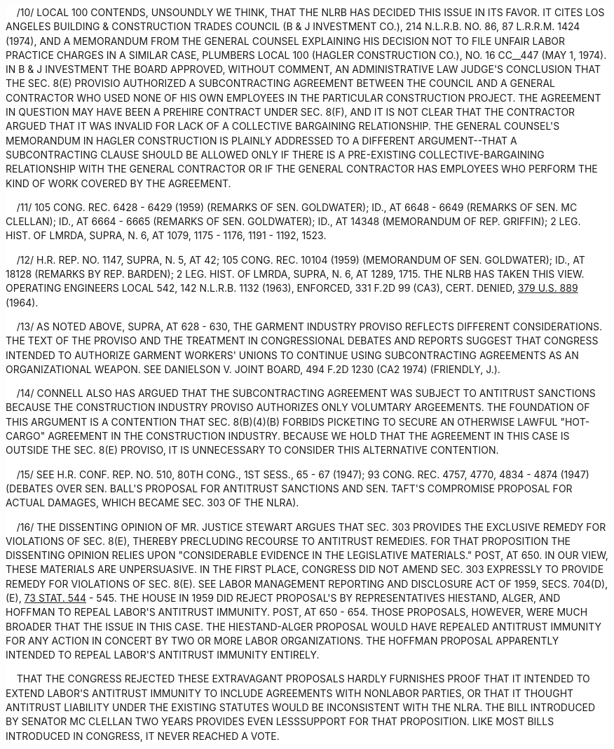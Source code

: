     /10/ LOCAL 100 CONTENDS, UNSOUNDLY WE THINK, THAT THE NLRB HAS DECIDED THIS ISSUE IN ITS FAVOR.  IT CITES LOS ANGELES BUILDING & CONSTRUCTION TRADES COUNCIL (B & J INVESTMENT CO.), 214 N.L.R.B. NO. 86, 87 L.R.R.M. 1424 (1974), AND A MEMORANDUM FROM THE GENERAL COUNSEL EXPLAINING HIS DECISION NOT TO FILE UNFAIR LABOR PRACTICE CHARGES IN A SIMILAR CASE, PLUMBERS LOCAL 100 (HAGLER CONSTRUCTION CO.), NO. 16 CC\_\_447 (MAY 1, 1974).  IN B & J INVESTMENT THE BOARD APPROVED, WITHOUT COMMENT, AN ADMINISTRATIVE LAW JUDGE'S CONCLUSION THAT THE SEC. 8(E) PROVISIO AUTHORIZED A SUBCONTRACTING AGREEMENT BETWEEN THE COUNCIL AND A GENERAL CONTRACTOR WHO USED NONE OF HIS OWN EMPLOYEES IN THE PARTICULAR CONSTRUCTION PROJECT.  THE AGREEMENT IN QUESTION MAY HAVE BEEN A PREHIRE CONTRACT UNDER SEC. 8(F), AND IT IS NOT CLEAR THAT THE CONTRACTOR ARGUED THAT IT WAS INVALID FOR LACK OF A COLLECTIVE BARGAINING RELATIONSHIP.  THE GENERAL COUNSEL'S MEMORANDUM IN HAGLER CONSTRUCTION IS PLAINLY ADDRESSED TO A DIFFERENT ARGUMENT--THAT A SUBCONTRACTING CLAUSE SHOULD BE ALLOWED ONLY IF THERE IS A PRE-EXISTING COLLECTIVE-BARGAINING RELATIONSHIP WITH THE GENERAL CONTRACTOR OR IF THE GENERAL CONTRACTOR HAS EMPLOYEES WHO PERFORM THE KIND OF WORK COVERED BY THE AGREEMENT.

    /11/ 105 CONG. REC. 6428 - 6429 (1959) (REMARKS OF SEN. GOLDWATER); ID., AT 6648 - 6649 (REMARKS OF SEN. MC CLELLAN); ID., AT 6664 - 6665 (REMARKS OF SEN. GOLDWATER); ID., AT 14348 (MEMORANDUM OF REP. GRIFFIN); 2 LEG.  HIST.  OF LMRDA, SUPRA, N. 6, AT 1079, 1175 - 1176, 1191 - 1192, 1523.

    /12/ H.R. REP. NO. 1147, SUPRA, N. 5, AT 42; 105 CONG. REC. 10104 (1959) (MEMORANDUM OF SEN. GOLDWATER); ID., AT 18128 (REMARKS BY REP. BARDEN); 2 LEG.  HIST.  OF LMRDA, SUPRA, N. 6, AT 1289, 1715.  THE NLRB HAS TAKEN THIS VIEW.  OPERATING ENGINEERS LOCAL 542, 142 N.L.R.B. 1132 (1963), ENFORCED, 331 F.2D 99 (CA3), CERT. DENIED, [379 U.S. 889][/us/courts/scotus/usReporter/379/889] (1964).

    /13/ AS NOTED ABOVE, SUPRA, AT 628 - 630, THE GARMENT INDUSTRY PROVISO REFLECTS DIFFERENT CONSIDERATIONS.  THE TEXT OF THE PROVISO AND THE TREATMENT IN CONGRESSIONAL DEBATES AND REPORTS SUGGEST THAT CONGRESS INTENDED TO AUTHORIZE GARMENT WORKERS' UNIONS TO CONTINUE USING SUBCONTRACTING AGREEMENTS AS AN ORGANIZATIONAL WEAPON.  SEE DANIELSON V. JOINT BOARD, 494 F.2D 1230 (CA2 1974) (FRIENDLY, J.).

    /14/ CONNELL ALSO HAS ARGUED THAT THE SUBCONTRACTING AGREEMENT WAS SUBJECT TO ANTITRUST SANCTIONS BECAUSE THE CONSTRUCTION INDUSTRY PROVISO AUTHORIZES ONLY VOLUMTARY ARGEEMENTS.  THE FOUNDATION OF THIS ARGUMENT IS A CONTENTION THAT SEC. 8(B)(4)(B) FORBIDS PICKETING TO SECURE AN OTHERWISE LAWFUL "HOT-CARGO" AGREEMENT IN THE CONSTRUCTION INDUSTRY.  BECAUSE WE HOLD THAT THE AGREEMENT IN THIS CASE IS OUTSIDE THE SEC. 8(E) PROVISO, IT IS UNNECESSARY TO CONSIDER THIS ALTERNATIVE CONTENTION.

    /15/ SEE H.R. CONF. REP. NO. 510, 80TH CONG., 1ST SESS., 65 - 67 (1947); 93 CONG. REC. 4757, 4770, 4834 - 4874 (1947) (DEBATES OVER SEN. BALL'S PROPOSAL FOR ANTITRUST SANCTIONS AND SEN. TAFT'S COMPROMISE PROPOSAL FOR ACTUAL DAMAGES, WHICH BECAME SEC. 303 OF THE NLRA).

    /16/ THE DISSENTING OPINION OF MR. JUSTICE STEWART ARGUES THAT SEC. 303 PROVIDES THE EXCLUSIVE REMEDY FOR VIOLATIONS OF SEC. 8(E), THEREBY PRECLUDING RECOURSE TO ANTITRUST REMEDIES.  FOR THAT PROPOSITION THE DISSENTING OPINION RELIES UPON "CONSIDERABLE EVIDENCE IN THE LEGISLATIVE MATERIALS."  POST, AT 650.  IN OUR VIEW, THESE MATERIALS ARE UNPERSUASIVE.  IN THE FIRST PLACE, CONGRESS DID NOT AMEND SEC. 303 EXPRESSLY TO PROVIDE REMEDY FOR VIOLATIONS OF SEC. 8(E).  SEE LABOR MANAGEMENT REPORTING AND DISCLOSURE ACT OF 1959, SECS. 704(D), (E), [73 STAT. 544][/us/stat/73/544] - 545.  THE HOUSE IN 1959 DID REJECT PROPOSAL'S BY REPRESENTATIVES HIESTAND, ALGER, AND HOFFMAN TO REPEAL LABOR'S ANTITRUST IMMUNITY.  POST, AT 650 - 654.  THOSE PROPOSALS, HOWEVER, WERE MUCH BROADER THAT THE ISSUE IN THIS CASE.  THE HIESTAND-ALGER PROPOSAL WOULD HAVE REPEALED ANTITRUST IMMUNITY FOR ANY ACTION IN CONCERT BY TWO OR MORE LABOR ORGANIZATIONS.  THE HOFFMAN PROPOSAL APPARENTLY INTENDED TO REPEAL LABOR'S ANTITRUST IMMUNITY ENTIRELY.

    THAT THE CONGRESS REJECTED THESE EXTRAVAGANT PROPOSALS HARDLY FURNISHES PROOF THAT IT INTENDED TO EXTEND LABOR'S ANTITRUST IMMUNITY TO INCLUDE AGREEMENTS WITH NONLABOR PARTIES, OR THAT IT THOUGHT ANTITRUST LIABILITY UNDER THE EXISTING STATUTES WOULD BE INCONSISTENT WITH THE NLRA.  THE BILL INTRODUCED BY SENATOR MC CLELLAN TWO YEARS PROVIDES EVEN LESSSUPPORT FOR THAT PROPOSITION.  LIKE MOST BILLS INTRODUCED IN CONGRESS, IT NEVER REACHED A VOTE.


[/us/courts/scotus/usReporter/421/616]: https://publicdocs.github.io/go/links?ns=uslm-x&ref=%2Fus%2Fcourts%2Fscotus%2FusReporter%2F421%2F616
[/us/courts/scotus/usReporter/381/676]: https://publicdocs.github.io/go/links?ns=uslm-x&ref=%2Fus%2Fcourts%2Fscotus%2FusReporter%2F381%2F676
[/us/stat/26/209]: https://publicdocs.github.io/go/links?ns=uslm&ref=%2Fus%2Fstat%2F26%2F209
[/us/stat/49/452]: https://publicdocs.github.io/go/links?ns=uslm&ref=%2Fus%2Fstat%2F49%2F452
[/us/stat/73/543]: https://publicdocs.github.io/go/links?ns=uslm&ref=%2Fus%2Fstat%2F73%2F543
[/us/usc/t29/s158]: https://publicdocs.github.io/go/links?ns=uslm&ref=%2Fus%2Fusc%2Ft29%2Fs158
[/us/courts/scotus/usReporter/359/236]: https://publicdocs.github.io/go/links?ns=uslm-x&ref=%2Fus%2Fcourts%2Fscotus%2FusReporter%2F359%2F236
[/us/courts/scotus/usReporter/416/981]: https://publicdocs.github.io/go/links?ns=uslm-x&ref=%2Fus%2Fcourts%2Fscotus%2FusReporter%2F416%2F981
[/us/stat/38/731]: https://publicdocs.github.io/go/links?ns=uslm&ref=%2Fus%2Fstat%2F38%2F731
[/us/usc/t15/s17]: https://publicdocs.github.io/go/links?ns=uslm&ref=%2Fus%2Fusc%2Ft15%2Fs17
[/us/usc/t29/s52]: https://publicdocs.github.io/go/links?ns=uslm&ref=%2Fus%2Fusc%2Ft29%2Fs52
[/us/stat/47/70]: https://publicdocs.github.io/go/links?ns=uslm&ref=%2Fus%2Fstat%2F47%2F70
[/us/courts/scotus/usReporter/312/219]: https://publicdocs.github.io/go/links?ns=uslm-x&ref=%2Fus%2Fcourts%2Fscotus%2FusReporter%2F312%2F219
[/us/courts/scotus/usReporter/381/657]: https://publicdocs.github.io/go/links?ns=uslm-x&ref=%2Fus%2Fcourts%2Fscotus%2FusReporter%2F381%2F657
[/us/courts/scotus/usReporter/381/676]: https://publicdocs.github.io/go/links?ns=uslm-x&ref=%2Fus%2Fcourts%2Fscotus%2FusReporter%2F381%2F676
[/us/courts/scotus/usReporter/391/99]: https://publicdocs.github.io/go/links?ns=uslm-x&ref=%2Fus%2Fcourts%2Fscotus%2FusReporter%2F391%2F99
[/us/courts/scotus/usReporter/325/797]: https://publicdocs.github.io/go/links?ns=uslm-x&ref=%2Fus%2Fcourts%2Fscotus%2FusReporter%2F325%2F797
[/us/courts/scotus/usReporter/143/457]: https://publicdocs.github.io/go/links?ns=uslm-x&ref=%2Fus%2Fcourts%2Fscotus%2FusReporter%2F143%2F457
[/us/courts/scotus/usReporter/386/612]: https://publicdocs.github.io/go/links?ns=uslm-x&ref=%2Fus%2Fcourts%2Fscotus%2FusReporter%2F386%2F612
[/us/courts/scotus/usReporter/341/675]: https://publicdocs.github.io/go/links?ns=uslm-x&ref=%2Fus%2Fcourts%2Fscotus%2FusReporter%2F341%2F675
[/us/stat/49/453]: https://publicdocs.github.io/go/links?ns=uslm&ref=%2Fus%2Fstat%2F49%2F453
[/us/stat/61/149]: https://publicdocs.github.io/go/links?ns=uslm&ref=%2Fus%2Fstat%2F61%2F149
[/us/stat/61/158]: https://publicdocs.github.io/go/links?ns=uslm&ref=%2Fus%2Fstat%2F61%2F158
[/us/courts/scotus/usReporter/403/274]: https://publicdocs.github.io/go/links?ns=uslm-x&ref=%2Fus%2Fcourts%2Fscotus%2FusReporter%2F403%2F274
[/us/courts/scotus/usReporter/377/252]: https://publicdocs.github.io/go/links?ns=uslm-x&ref=%2Fus%2Fcourts%2Fscotus%2FusReporter%2F377%2F252
[/us/courts/scotus/usReporter/358/283]: https://publicdocs.github.io/go/links?ns=uslm-x&ref=%2Fus%2Fcourts%2Fscotus%2FusReporter%2F358%2F283
[/us/courts/scotus/usReporter/310/469]: https://publicdocs.github.io/go/links?ns=uslm-x&ref=%2Fus%2Fcourts%2Fscotus%2FusReporter%2F310%2F469
[/us/courts/scotus/usReporter/381/676]: https://publicdocs.github.io/go/links?ns=uslm-x&ref=%2Fus%2Fcourts%2Fscotus%2FusReporter%2F381%2F676
[/us/courts/scotus/usReporter/386/171]: https://publicdocs.github.io/go/links?ns=uslm-x&ref=%2Fus%2Fcourts%2Fscotus%2FusReporter%2F386%2F171
[/us/courts/scotus/usReporter/371/195]: https://publicdocs.github.io/go/links?ns=uslm-x&ref=%2Fus%2Fcourts%2Fscotus%2FusReporter%2F371%2F195
[/us/usc/t29/s158]: https://publicdocs.github.io/go/links?ns=uslm&ref=%2Fus%2Fusc%2Ft29%2Fs158
[/us/courts/scotus/usReporter/357/93]: https://publicdocs.github.io/go/links?ns=uslm-x&ref=%2Fus%2Fcourts%2Fscotus%2FusReporter%2F357%2F93
[/us/courts/scotus/usReporter/379/889]: https://publicdocs.github.io/go/links?ns=uslm-x&ref=%2Fus%2Fcourts%2Fscotus%2FusReporter%2F379%2F889
[/us/stat/73/544]: https://publicdocs.github.io/go/links?ns=uslm&ref=%2Fus%2Fstat%2F73%2F544
[/us/courts/scotus/usReporter/359/236]: https://publicdocs.github.io/go/links?ns=uslm-x&ref=%2Fus%2Fcourts%2Fscotus%2FusReporter%2F359%2F236
[/us/courts/scotus/usReporter/386/171]: https://publicdocs.github.io/go/links?ns=uslm-x&ref=%2Fus%2Fcourts%2Fscotus%2FusReporter%2F386%2F171
[/us/courts/scotus/usReporter/371/195]: https://publicdocs.github.io/go/links?ns=uslm-x&ref=%2Fus%2Fcourts%2Fscotus%2FusReporter%2F371%2F195
[/us/courts/scotus/usReporter/312/219]: https://publicdocs.github.io/go/links?ns=uslm-x&ref=%2Fus%2Fcourts%2Fscotus%2FusReporter%2F312%2F219
[/us/courts/scotus/usReporter/325/797]: https://publicdocs.github.io/go/links?ns=uslm-x&ref=%2Fus%2Fcourts%2Fscotus%2FusReporter%2F325%2F797
[/us/courts/scotus/usReporter/381/657]: https://publicdocs.github.io/go/links?ns=uslm-x&ref=%2Fus%2Fcourts%2Fscotus%2FusReporter%2F381%2F657
[/us/courts/scotus/usReporter/381/676]: https://publicdocs.github.io/go/links?ns=uslm-x&ref=%2Fus%2Fcourts%2Fscotus%2FusReporter%2F381%2F676
[/us/stat/61/141]: https://publicdocs.github.io/go/links?ns=uslm&ref=%2Fus%2Fstat%2F61%2F141
[/us/usc/t29/s158]: https://publicdocs.github.io/go/links?ns=uslm&ref=%2Fus%2Fusc%2Ft29%2Fs158
[/us/stat/61/158]: https://publicdocs.github.io/go/links?ns=uslm&ref=%2Fus%2Fstat%2F61%2F158
[/us/usc/t29/s187]: https://publicdocs.github.io/go/links?ns=uslm&ref=%2Fus%2Fusc%2Ft29%2Fs187
[/us/usc/t29/s158]: https://publicdocs.github.io/go/links?ns=uslm&ref=%2Fus%2Fusc%2Ft29%2Fs158
[/us/stat/47/70]: https://publicdocs.github.io/go/links?ns=uslm&ref=%2Fus%2Fstat%2F47%2F70
[/us/stat/61/136]: https://publicdocs.github.io/go/links?ns=uslm&ref=%2Fus%2Fstat%2F61%2F136
[/us/courts/scotus/usReporter/312/219]: https://publicdocs.github.io/go/links?ns=uslm-x&ref=%2Fus%2Fcourts%2Fscotus%2FusReporter%2F312%2F219
[/us/courts/scotus/usReporter/325/797]: https://publicdocs.github.io/go/links?ns=uslm-x&ref=%2Fus%2Fcourts%2Fscotus%2FusReporter%2F325%2F797
[/us/courts/scotus/usReporter/386/612]: https://publicdocs.github.io/go/links?ns=uslm-x&ref=%2Fus%2Fcourts%2Fscotus%2FusReporter%2F386%2F612
[/us/courts/scotus/usReporter/325/821]: https://publicdocs.github.io/go/links?ns=uslm-x&ref=%2Fus%2Fcourts%2Fscotus%2FusReporter%2F325%2F821
[/us/courts/scotus/usReporter/357/93]: https://publicdocs.github.io/go/links?ns=uslm-x&ref=%2Fus%2Fcourts%2Fscotus%2FusReporter%2F357%2F93
[/us/courts/scotus/usReporter/377/252]: https://publicdocs.github.io/go/links?ns=uslm-x&ref=%2Fus%2Fcourts%2Fscotus%2FusReporter%2F377%2F252
[/us/usc/t29/s160]: https://publicdocs.github.io/go/links?ns=uslm&ref=%2Fus%2Fusc%2Ft29%2Fs160
[/us/usc/t29/s187]: https://publicdocs.github.io/go/links?ns=uslm&ref=%2Fus%2Fusc%2Ft29%2Fs187
[/us/courts/scotus/usReporter/357/93]: https://publicdocs.github.io/go/links?ns=uslm-x&ref=%2Fus%2Fcourts%2Fscotus%2FusReporter%2F357%2F93
[/us/usc/t29/s187]: https://publicdocs.github.io/go/links?ns=uslm&ref=%2Fus%2Fusc%2Ft29%2Fs187
[/us/usc/t29/s187]: https://publicdocs.github.io/go/links?ns=uslm&ref=%2Fus%2Fusc%2Ft29%2Fs187
[/us/courts/scotus/usReporter/254/443]: https://publicdocs.github.io/go/links?ns=uslm-x&ref=%2Fus%2Fcourts%2Fscotus%2FusReporter%2F254%2F443
[/us/courts/scotus/usReporter/274/37]: https://publicdocs.github.io/go/links?ns=uslm-x&ref=%2Fus%2Fcourts%2Fscotus%2FusReporter%2F274%2F37
[/us/stat/47/70]: https://publicdocs.github.io/go/links?ns=uslm&ref=%2Fus%2Fstat%2F47%2F70
[/us/courts/scotus/usReporter/311/91]: https://publicdocs.github.io/go/links?ns=uslm-x&ref=%2Fus%2Fcourts%2Fscotus%2FusReporter%2F311%2F91
[/us/courts/scotus/usReporter/312/219]: https://publicdocs.github.io/go/links?ns=uslm-x&ref=%2Fus%2Fcourts%2Fscotus%2FusReporter%2F312%2F219
[/us/stat/61/141]: https://publicdocs.github.io/go/links?ns=uslm&ref=%2Fus%2Fstat%2F61%2F141
[/us/stat/61/158]: https://publicdocs.github.io/go/links?ns=uslm&ref=%2Fus%2Fstat%2F61%2F158
[/us/stat/73/519]: https://publicdocs.github.io/go/links?ns=uslm&ref=%2Fus%2Fstat%2F73%2F519
[/us/usc/t29/s158]: https://publicdocs.github.io/go/links?ns=uslm&ref=%2Fus%2Fusc%2Ft29%2Fs158
[/us/stat/73/519]: https://publicdocs.github.io/go/links?ns=uslm&ref=%2Fus%2Fstat%2F73%2F519
[/us/usc/t29/s187]: https://publicdocs.github.io/go/links?ns=uslm&ref=%2Fus%2Fusc%2Ft29%2Fs187